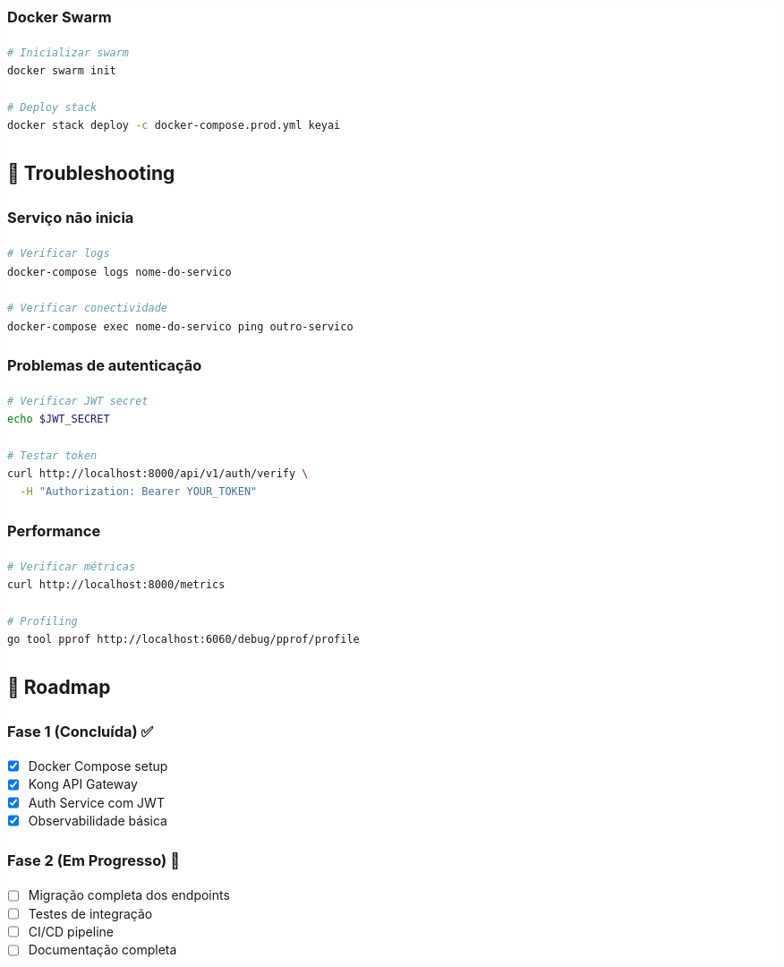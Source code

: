 ### Docker Swarm
```bash
# Inicializar swarm
docker swarm init

# Deploy stack
docker stack deploy -c docker-compose.prod.yml keyai
```

## 🐛 Troubleshooting

### Serviço não inicia
```bash
# Verificar logs
docker-compose logs nome-do-servico

# Verificar conectividade
docker-compose exec nome-do-servico ping outro-servico
```

### Problemas de autenticação
```bash
# Verificar JWT secret
echo $JWT_SECRET

# Testar token
curl http://localhost:8000/api/v1/auth/verify \
  -H "Authorization: Bearer YOUR_TOKEN"
```

### Performance
```bash
# Verificar métricas
curl http://localhost:8000/metrics

# Profiling
go tool pprof http://localhost:6060/debug/pprof/profile
```

## 📝 Roadmap

### Fase 1 (Concluída) ✅
- [x] Docker Compose setup
- [x] Kong API Gateway
- [x] Auth Service com JWT
- [x] Observabilidade básica

### Fase 2 (Em Progresso) 🚧
- [ ] Migração completa dos endpoints
- [ ] Testes de integração
- [ ] CI/CD pipeline
- [ ] Documentação completa
